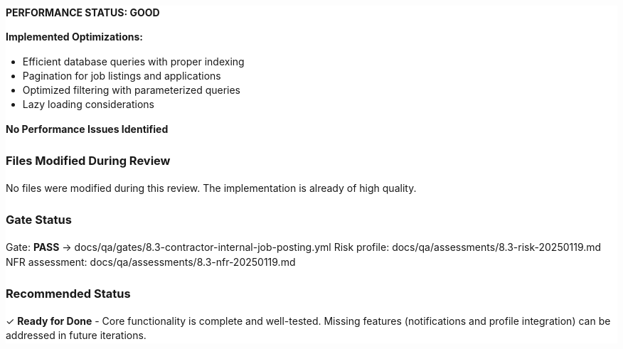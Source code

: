 **PERFORMANCE STATUS: GOOD**

**Implemented Optimizations:**

- Efficient database queries with proper indexing
- Pagination for job listings and applications
- Optimized filtering with parameterized queries
- Lazy loading considerations

**No Performance Issues Identified**

### Files Modified During Review

No files were modified during this review. The implementation is already of high quality.

### Gate Status

Gate: **PASS** → docs/qa/gates/8.3-contractor-internal-job-posting.yml
Risk profile: docs/qa/assessments/8.3-risk-20250119.md
NFR assessment: docs/qa/assessments/8.3-nfr-20250119.md

### Recommended Status

✓ **Ready for Done** - Core functionality is complete and well-tested. Missing features (notifications and profile integration) can be addressed in future iterations.
